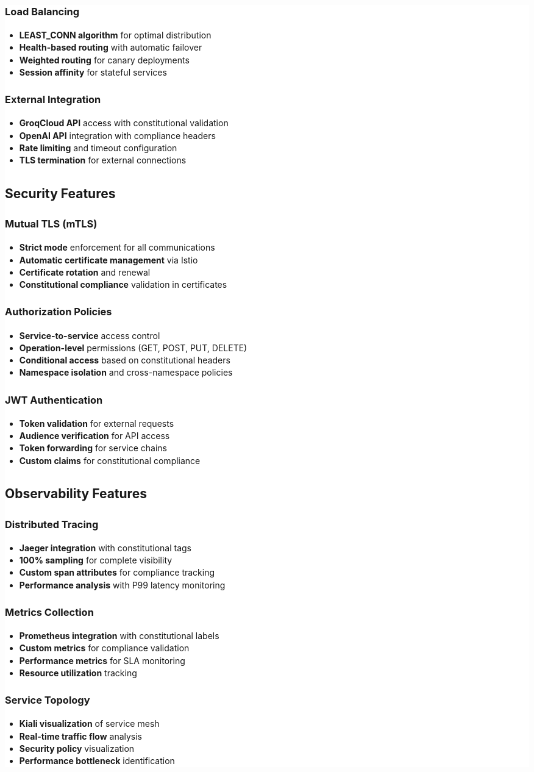 ### Load Balancing
- **LEAST_CONN algorithm** for optimal distribution
- **Health-based routing** with automatic failover
- **Weighted routing** for canary deployments
- **Session affinity** for stateful services

### External Integration
- **GroqCloud API** access with constitutional validation
- **OpenAI API** integration with compliance headers
- **Rate limiting** and timeout configuration
- **TLS termination** for external connections

## Security Features

### Mutual TLS (mTLS)
- **Strict mode** enforcement for all communications
- **Automatic certificate management** via Istio
- **Certificate rotation** and renewal
- **Constitutional compliance** validation in certificates

### Authorization Policies
- **Service-to-service** access control
- **Operation-level** permissions (GET, POST, PUT, DELETE)
- **Conditional access** based on constitutional headers
- **Namespace isolation** and cross-namespace policies

### JWT Authentication
- **Token validation** for external requests
- **Audience verification** for API access
- **Token forwarding** for service chains
- **Custom claims** for constitutional compliance

## Observability Features

### Distributed Tracing
- **Jaeger integration** with constitutional tags
- **100% sampling** for complete visibility
- **Custom span attributes** for compliance tracking
- **Performance analysis** with P99 latency monitoring

### Metrics Collection
- **Prometheus integration** with constitutional labels
- **Custom metrics** for compliance validation
- **Performance metrics** for SLA monitoring
- **Resource utilization** tracking

### Service Topology
- **Kiali visualization** of service mesh
- **Real-time traffic flow** analysis
- **Security policy** visualization
- **Performance bottleneck** identification
